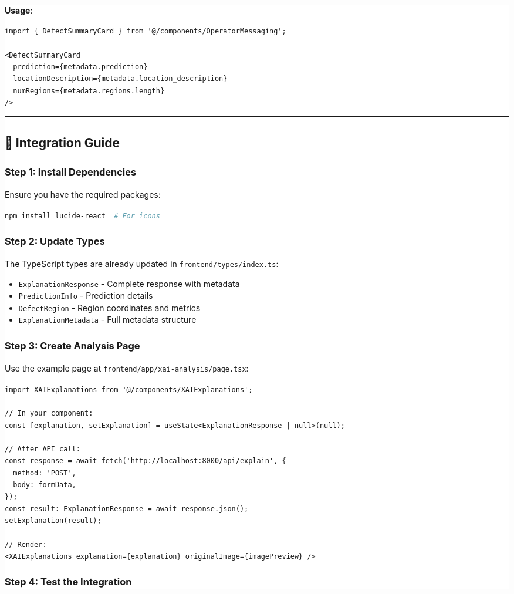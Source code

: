 **Usage**:
```tsx
import { DefectSummaryCard } from '@/components/OperatorMessaging';

<DefectSummaryCard
  prediction={metadata.prediction}
  locationDescription={metadata.location_description}
  numRegions={metadata.regions.length}
/>
```

---

## 🔧 Integration Guide

### Step 1: Install Dependencies

Ensure you have the required packages:
```bash
npm install lucide-react  # For icons
```

### Step 2: Update Types

The TypeScript types are already updated in `frontend/types/index.ts`:
- `ExplanationResponse` - Complete response with metadata
- `PredictionInfo` - Prediction details
- `DefectRegion` - Region coordinates and metrics
- `ExplanationMetadata` - Full metadata structure

### Step 3: Create Analysis Page

Use the example page at `frontend/app/xai-analysis/page.tsx`:
```tsx
import XAIExplanations from '@/components/XAIExplanations';

// In your component:
const [explanation, setExplanation] = useState<ExplanationResponse | null>(null);

// After API call:
const response = await fetch('http://localhost:8000/api/explain', {
  method: 'POST',
  body: formData,
});
const result: ExplanationResponse = await response.json();
setExplanation(result);

// Render:
<XAIExplanations explanation={explanation} originalImage={imagePreview} />
```

### Step 4: Test the Integration
